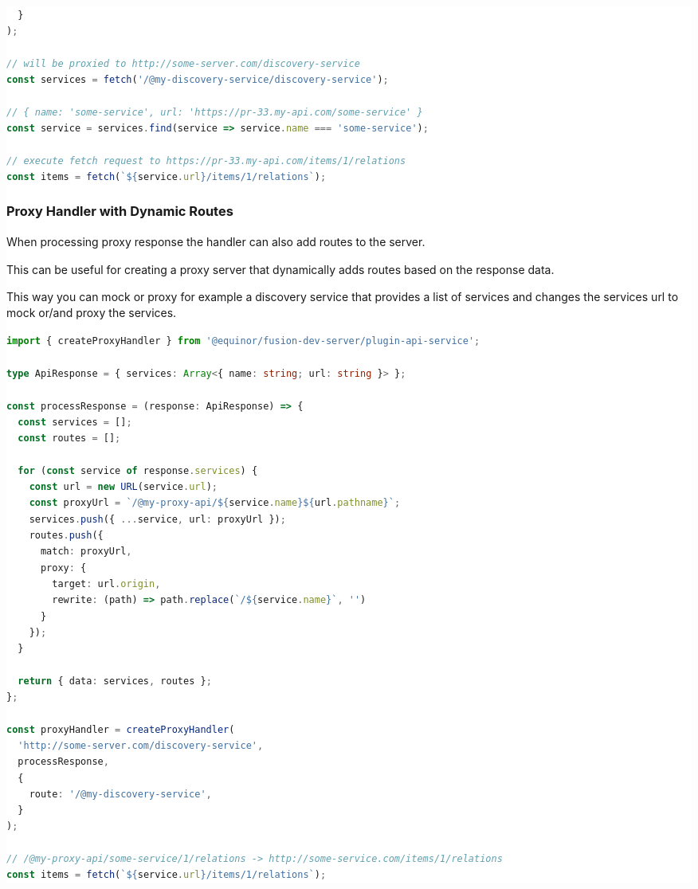 ```ts
  }
);

// will be proxied to http://some-server.com/discovery-service
const services = fetch('/@my-discovery-service/discovery-service');

// { name: 'some-service', url: 'https://pr-33.my-api.com/some-service' }
const service = services.find(service => service.name === 'some-service');

// execute fetch request to https://pr-33.my-api.com/items/1/relations
const items = fetch(`${service.url}/items/1/relations`);
```

### Proxy Handler with Dynamic Routes

When processing proxy response the handler can also add routes to the server.

This can be useful for creating a proxy server that dynamically adds routes based on the response data.

This way you can mock or proxy for example a discovery service that provides a list of services and changes the services url to mock or/and proxy the services.

```ts
import { createProxyHandler } from '@equinor/fusion-dev-server/plugin-api-service';

type ApiResponse = { services: Array<{ name: string; url: string }> };

const processResponse = (response: ApiResponse) => {
  const services = [];
  const routes = [];

  for (const service of response.services) {
    const url = new URL(service.url);
    const proxyUrl = `/@my-proxy-api/${service.name}${url.pathname}`;
    services.push({ ...service, url: proxyUrl });
    routes.push({
      match: proxyUrl,
      proxy: {
        target: url.origin,
        rewrite: (path) => path.replace(`/${service.name}`, '')
      }
    });
  }

  return { data: services, routes };
};

const proxyHandler = createProxyHandler(
  'http://some-server.com/discovery-service',
  processResponse,
  {
    route: '/@my-discovery-service',
  }
);

// /@my-proxy-api/some-service/1/relations -> http://some-service.com/items/1/relations
const items = fetch(`${service.url}/items/1/relations`);
```
